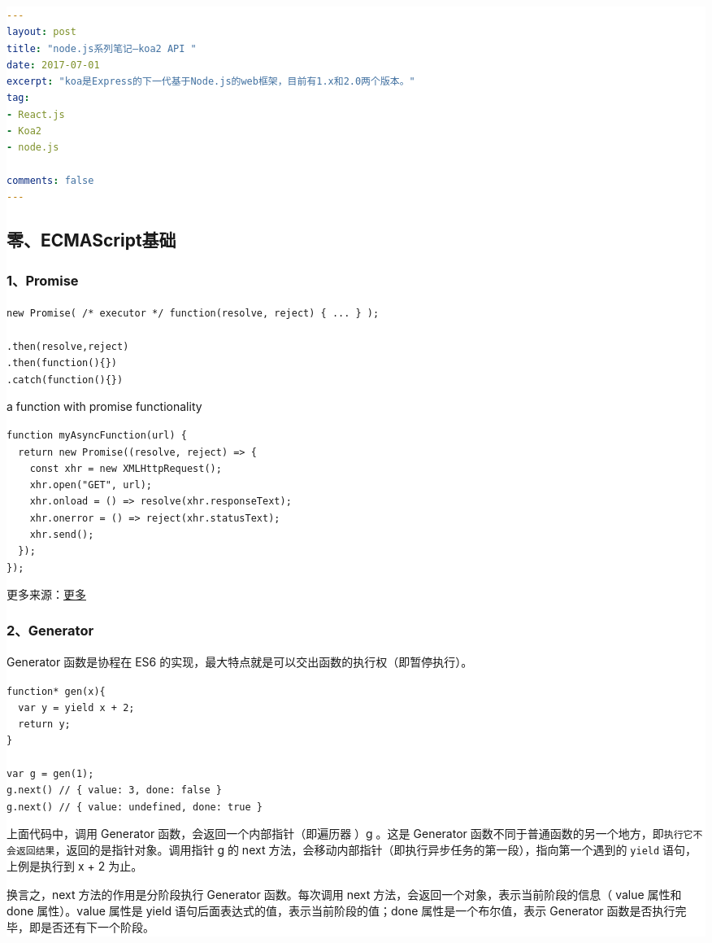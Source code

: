 ```yaml
---
layout: post
title: "node.js系列笔记—koa2 API "
date: 2017-07-01
excerpt: "koa是Express的下一代基于Node.js的web框架，目前有1.x和2.0两个版本。"
tag:
- React.js
- Koa2
- node.js

comments: false
---
```

## 零、ECMAScript基础

### 1、Promise

	new Promise( /* executor */ function(resolve, reject) { ... } );
	
	.then(resolve,reject)
    .then(function(){})
    .catch(function(){})
   
a function with promise functionality

	function myAsyncFunction(url) {
	  return new Promise((resolve, reject) => {
	    const xhr = new XMLHttpRequest();
	    xhr.open("GET", url);
	    xhr.onload = () => resolve(xhr.responseText);
	    xhr.onerror = () => reject(xhr.statusText);
	    xhr.send();
	  });
	});
更多来源：<a href = 'https://segmentfault.com/a/1190000002928371'>更多</a>

### 2、Generator
Generator 函数是协程在 ES6 的实现，最大特点就是可以交出函数的执行权（即暂停执行）。

	function* gen(x){
	  var y = yield x + 2;
	  return y;
	}
	
	var g = gen(1);
	g.next() // { value: 3, done: false }
	g.next() // { value: undefined, done: true }
	
上面代码中，调用 Generator 函数，会返回一个内部指针（即遍历器 ）g 。这是 Generator 函数不同于普通函数的另一个地方，即`执行它不会返回结果`，返回的是指针对象。调用指针 g 的 next 方法，会移动内部指针（即执行异步任务的第一段），指向第一个遇到的 `yield` 语句，上例是执行到 x + 2 为止。

换言之，next 方法的作用是分阶段执行 Generator 函数。每次调用 next 方法，会返回一个对象，表示当前阶段的信息（ value 属性和 done 属性）。value 属性是 yield 语句后面表达式的值，表示当前阶段的值；done 属性是一个布尔值，表示 Generator 函数是否执行完毕，即是否还有下一个阶段。
